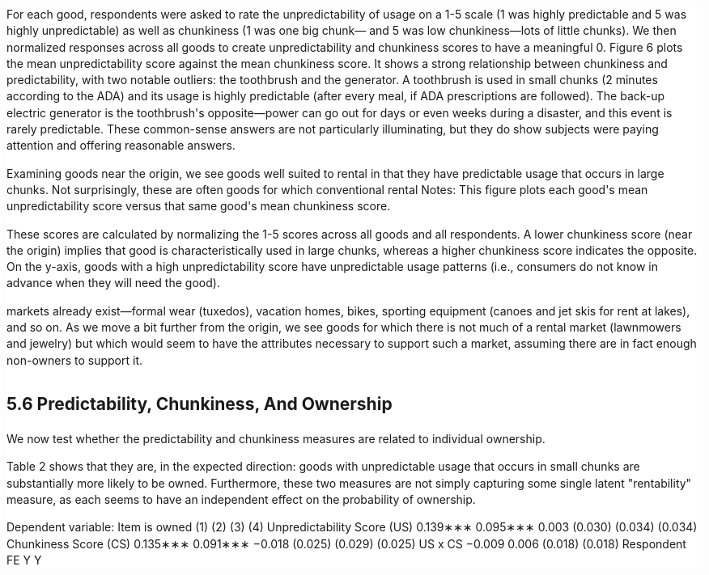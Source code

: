 For each good, respondents were asked to rate the unpredictability of usage on a 1-5 scale (1 was highly predictable and 5 was highly unpredictable) as well as chunkiness (1 was one big chunk— and
5 was low chunkiness—lots of little chunks). We then normalized responses across all goods to create unpredictability and chunkiness scores to have a meaningful 0. Figure 6 plots the mean unpredictability score against the mean chunkiness score. It shows a strong relationship between chunkiness and predictability, with two notable outliers: the toothbrush and the generator. A toothbrush is used in small chunks (2 minutes according to the ADA) and its usage is highly predictable (after every meal, if ADA prescriptions are followed). The back-up electric generator is the toothbrush's opposite—power can go out for days or even weeks during a disaster, and this event is rarely predictable. These common-sense answers are not particularly illuminating, but they do show subjects were paying attention and offering reasonable answers.

Examining goods near the origin, we see goods well suited to rental in that they have predictable usage that occurs in large chunks. Not surprisingly, these are often goods for which conventional rental Notes: This figure plots each good's mean unpredictability score versus that same good's mean chunkiness score.

These scores are calculated by normalizing the 1-5 scores across all goods and all respondents. A lower chunkiness score (near the origin) implies that good is characteristically used in large chunks, whereas a higher chunkiness score indicates the opposite. On the y-axis, goods with a high unpredictability score have unpredictable usage patterns (i.e., consumers do not know in advance when they will need the good).

markets already exist—formal wear (tuxedos), vacation homes, bikes, sporting equipment (canoes and jet skis for rent at lakes), and so on. As we move a bit further from the origin, we see goods for which there is not much of a rental market (lawnmowers and jewelry) but which would seem to have the attributes necessary to support such a market, assuming there are in fact enough non-owners to support it.

## 5.6 Predictability, Chunkiness, And Ownership

We now test whether the predictability and chunkiness measures are related to individual ownership.

Table 2 shows that they are, in the expected direction: goods with unpredictable usage that occurs in small chunks are substantially more likely to be owned. Furthermore, these two measures are not simply capturing some single latent "rentability" measure, as each seems to have an independent effect on the probability of ownership.

Dependent variable:
Item is owned
(1)
(2)
(3)
(4)
Unpredictability Score (US)
0.139∗∗∗
0.095∗∗∗
0.003
(0.030)
(0.034)
(0.034)
Chunkiness Score (CS)
0.135∗∗∗
0.091∗∗∗
−0.018
(0.025)
(0.029)
(0.025)
US x CS
−0.009
0.006
(0.018)
(0.018)
Respondent FE
Y
Y